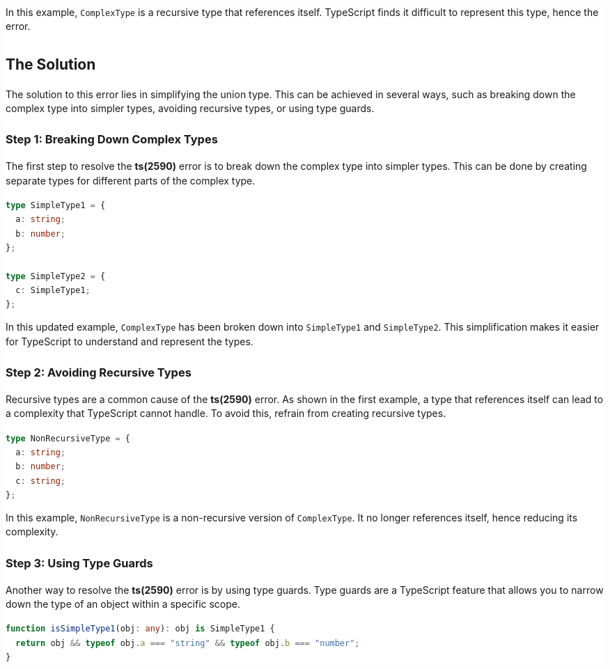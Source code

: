 In this example, `ComplexType` is a recursive type that references itself. TypeScript finds it difficult to represent this type, hence the error.

## The Solution

The solution to this error lies in simplifying the union type. This can be achieved in several ways, such as breaking down the complex type into simpler types, avoiding recursive types, or using type guards.

### Step 1: Breaking Down Complex Types

The first step to resolve the **ts(2590)** error is to break down the complex type into simpler types. This can be done by creating separate types for different parts of the complex type.

```typescript
type SimpleType1 = {
  a: string;
  b: number;
};

type SimpleType2 = {
  c: SimpleType1;
};
```

In this updated example, `ComplexType` has been broken down into `SimpleType1` and `SimpleType2`. This simplification makes it easier for TypeScript to understand and represent the types.

### Step 2: Avoiding Recursive Types

Recursive types are a common cause of the **ts(2590)** error. As shown in the first example, a type that references itself can lead to a complexity that TypeScript cannot handle. To avoid this, refrain from creating recursive types.

```typescript
type NonRecursiveType = {
  a: string;
  b: number;
  c: string;
};
```

In this example, `NonRecursiveType` is a non-recursive version of `ComplexType`. It no longer references itself, hence reducing its complexity.

### Step 3: Using Type Guards

Another way to resolve the **ts(2590)** error is by using type guards. Type guards are a TypeScript feature that allows you to narrow down the type of an object within a specific scope.

```typescript
function isSimpleType1(obj: any): obj is SimpleType1 {
  return obj && typeof obj.a === "string" && typeof obj.b === "number";
}
```
